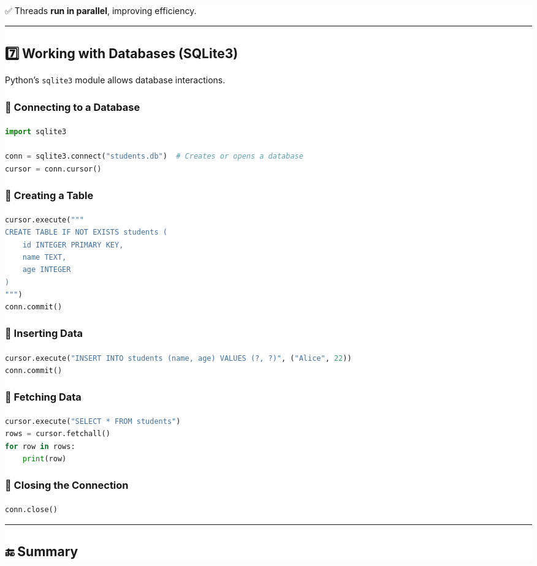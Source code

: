 ✅ Threads **run in parallel**, improving efficiency.

---

## **7️⃣ Working with Databases (SQLite3)**

Python’s `sqlite3` module allows database interactions.

### **🔹 Connecting to a Database**

```python
import sqlite3

conn = sqlite3.connect("students.db")  # Creates or opens a database
cursor = conn.cursor()
```

### **🔹 Creating a Table**

```python
cursor.execute("""
CREATE TABLE IF NOT EXISTS students (
    id INTEGER PRIMARY KEY,
    name TEXT,
    age INTEGER
)
""")
conn.commit()
```

### **🔹 Inserting Data**

```python
cursor.execute("INSERT INTO students (name, age) VALUES (?, ?)", ("Alice", 22))
conn.commit()
```

### **🔹 Fetching Data**

```python
cursor.execute("SELECT * FROM students")
rows = cursor.fetchall()
for row in rows:
    print(row)
```

### **🔹 Closing the Connection**

```python
conn.close()
```

---

## **🔚 Summary**
